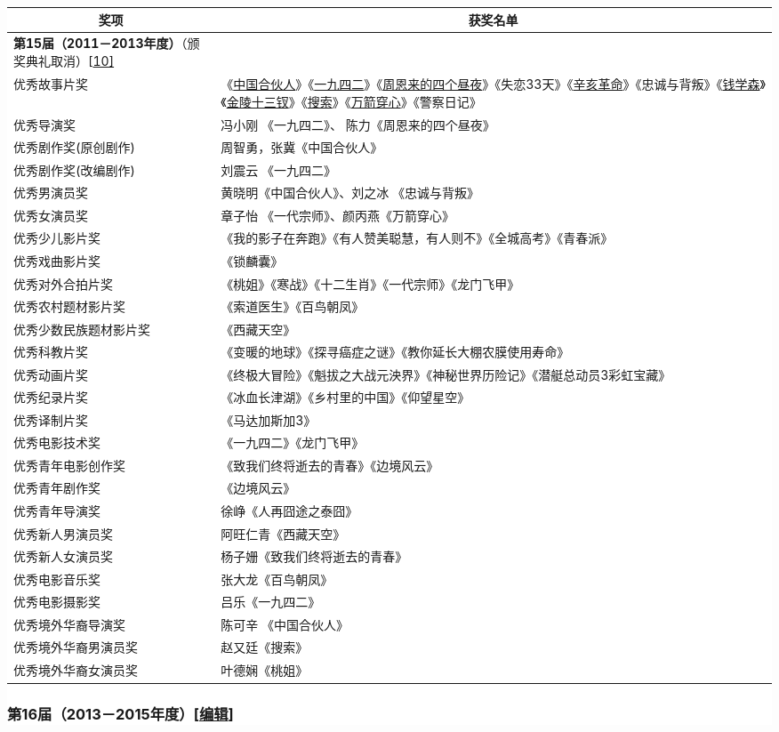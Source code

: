 | **奖项**                                                     | **获奖名单**                                                 |
| ------------------------------------------------------------ | ------------------------------------------------------------ |
| **第15届（2011－2013年度）**（颁奖典礼取消）[[10\]](https://zh.wikipedia.org/wiki/中国电影华表奖#cite_note-10) |                                                              |
| 优秀故事片奖                                                 | 《[中国合伙人](https://zh.wikipedia.org/wiki/中国合伙人)》《[一九四二](https://zh.wikipedia.org/wiki/一九四二)》《[周恩来的四个昼夜](https://zh.wikipedia.org/wiki/周恩来的四个昼夜)》《失恋33天》《[辛亥革命](https://zh.wikipedia.org/wiki/辛亥革命_(电影))》《忠诚与背叛》《[钱学森](https://zh.wikipedia.org/wiki/钱学森_(电影))》《[金陵十三钗](https://zh.wikipedia.org/wiki/金陵十三钗)》《[搜索](https://zh.wikipedia.org/wiki/搜索_(电影))》《[万箭穿心](https://zh.wikipedia.org/wiki/万箭穿心)》《警察日记》 |
| 优秀导演奖                                                   | 冯小刚 《一九四二》、 陈力《周恩来的四个昼夜》               |
| 优秀剧作奖(原创剧作)                                         | 周智勇，张冀《中国合伙人》                                   |
| 优秀剧作奖(改编剧作)                                         | 刘震云 《一九四二》                                          |
| 优秀男演员奖                                                 | 黄晓明《中国合伙人》、刘之冰 《忠诚与背叛》                  |
| 优秀女演员奖                                                 | 章子怡 《一代宗师》、颜丙燕《万箭穿心》                      |
| 优秀少儿影片奖                                               | 《我的影子在奔跑》《有人赞美聪慧，有人则不》《全城高考》《青春派》 |
| 优秀戏曲影片奖                                               | 《锁麟囊》                                                   |
| 优秀对外合拍片奖                                             | 《桃姐》《寒战》《十二生肖》《一代宗师》《龙门飞甲》         |
| 优秀农村题材影片奖                                           | 《索道医生》《百鸟朝凤》                                     |
| 优秀少数民族题材影片奖                                       | 《西藏天空》                                                 |
| 优秀科教片奖                                                 | 《变暖的地球》《探寻癌症之谜》《教你延长大棚农膜使用寿命》   |
| 优秀动画片奖                                                 | 《终极大冒险》《魁拔之大战元泱界》《神秘世界历险记》《潜艇总动员3彩虹宝藏》 |
| 优秀纪录片奖                                                 | 《冰血长津湖》《乡村里的中国》《仰望星空》                   |
| 优秀译制片奖                                                 | 《马达加斯加3》                                              |
| 优秀电影技术奖                                               | 《一九四二》《龙门飞甲》                                     |
| 优秀青年电影创作奖                                           | 《致我们终将逝去的青春》《边境风云》                         |
| 优秀青年剧作奖                                               | 《边境风云》                                                 |
| 优秀青年导演奖                                               | 徐峥《人再囧途之泰囧》                                       |
| 优秀新人男演员奖                                             | 阿旺仁青《西藏天空》                                         |
| 优秀新人女演员奖                                             | 杨子姗《致我们终将逝去的青春》                               |
| 优秀电影音乐奖                                               | 张大龙《百鸟朝凤》                                           |
| 优秀电影摄影奖                                               | 吕乐《一九四二》                                             |
| 优秀境外华裔导演奖                                           | 陈可辛 《中国合伙人》                                        |
| 优秀境外华裔男演员奖                                         | 赵又廷《搜索》                                               |
| 优秀境外华裔女演员奖                                         | 叶德娴《桃姐》                                               |

### 第16届（2013－2015年度）[[编辑](https://zh.wikipedia.org/w/index.php?title=中国电影华表奖&action=edit&section=35)]
